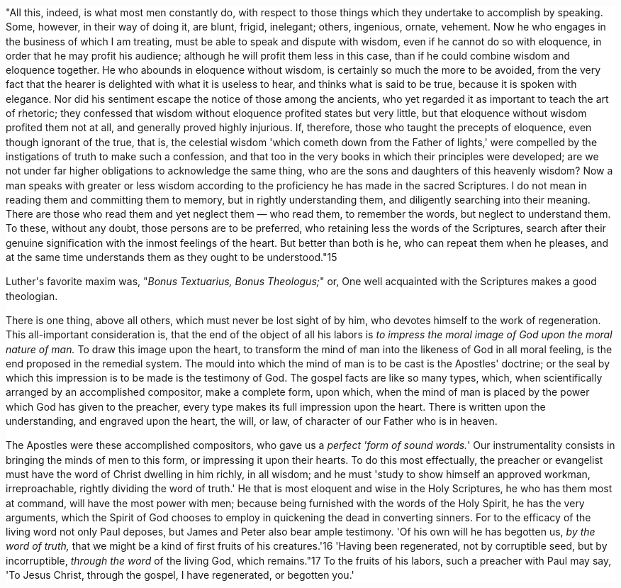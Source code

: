 "All this, indeed, is what most men constantly do, with respect to those  things  which  they  undertake  to  accomplish  by  speaking. Some,  however,  in  their  way  of  doing  it,  are  blunt,  frigid, inelegant;  others,  ingenious,  ornate,  vehement.  Now  he  who engages in the business of which I am treating, must be able to speak  and  dispute  with  wisdom,  even  if  he  cannot  do  so  with eloquence, in order that he may profit his audience; although he will profit them less in this case, than if he could combine wisdom and  eloquence  together.  He  who  abounds  in  eloquence  without wisdom, is certainly so much the more to be avoided, from the very fact that the hearer is delighted with what it is useless to hear, and  thinks  what  is  said  to  be  true,  because  it  is  spoken  with elegance. Nor did his sentiment escape the notice of those among the ancients, who yet regarded it as important to teach the art of rhetoric; they confessed that wisdom without eloquence profited states but very little, but that eloquence without wisdom profited them not at all, and generally proved highly injurious. If, therefore, those who taught the precepts of eloquence, even though ignorant of the true, that is, the celestial wisdom 'which cometh down from the Father of lights,' were compelled by the instigations of truth to make such a confession, and that too in the very books in which their  principles  were  developed;  are  we  not  under  far  higher obligations to acknowledge the same thing, who are the sons and daughters  of  this  heavenly  wisdom?  Now  a  man  speaks  with greater or less wisdom according to the proficiency he has made in the  sacred  Scriptures.  I  do  not  mean  in  reading  them  and committing them to memory, but in rightly understanding them, and diligently searching into their meaning. There are those who read them and yet neglect them — who read them, to remember the words,  but  neglect  to  understand  them.  To  these,  without  any doubt, those persons are to be preferred, who retaining less the words  of  the  Scriptures,  search  after  their  genuine  signification with the inmost feelings of the heart. But better than both is he, who  can  repeat  them  when  he  pleases,  and  at  the  same  time understands them as they ought to be understood."15

Luther's  favorite  maxim  was,  "*Bonus  Textuarius,  Bonus Theologus;*" or, One well acquainted with the Scriptures makes a good theologian. 

There is one thing, above all others, which must never be lost sight of by him, who devotes himself to the work of regeneration. This all-important consideration is, that the end of the object of all his labors is *to impress the moral image of God upon the moral nature of man.* To draw this image upon the heart, to transform the mind of man into the likeness of God in all moral feeling, is the end proposed in the remedial system. The mould into which the mind of man is to be cast is the Apostles' doctrine; or the seal by which this impression is to be made is the testimony of God. The gospel facts are like so many types, which, when scientifically arranged by  an  accomplished  compositor,  make  a  complete  form,  upon which, when the mind of man is placed by the power which God has given to the preacher, every type makes its full impression upon  the  heart.  There  is  written  upon  the  understanding,  and engraved upon the heart, the will, or law, of character of our Father who is in heaven. 

The Apostles were these accomplished compositors, who gave us a *perfect  'form  of  sound  words.*'  Our  instrumentality  consists  in bringing the minds of men to this form, or impressing it upon their hearts. To do this most effectually, the preacher or evangelist must have the word of Christ dwelling in him richly, in all wisdom; and he  must  'study  to  show  himself  an  approved  workman, irreproachable, rightly dividing the word of truth.' He that is most eloquent and wise in the Holy Scriptures, he who has them most at command,  will  have  the  most  power  with  men;  because  being furnished  with  the  words  of  the  Holy  Spirit,  he  has  the  very arguments,  which  the  Spirit  of  God  chooses  to  employ  in quickening the dead in converting sinners. For to the efficacy of the living word not only Paul deposes, but James and Peter also bear ample testimony. 'Of his own will he has begotten us, *by the word  of  truth,*  that  we  might  be  a  kind  of  first  fruits  of  his creatures.'16 'Having been regenerated, not by corruptible seed, but by  incorruptible,  *through  the  word*  of  the  living  God,  which remains."17 To the fruits of his labors, such a preacher with Paul may say, 'To Jesus Christ, through the gospel, I have regenerated, or begotten you.' 
